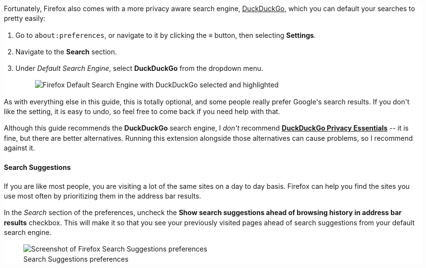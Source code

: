 Fortunately, Firefox also comes with a more privacy aware search engine, [DuckDuckGo](https://duckduckgo.com/), which you can default your searches to pretty easily:

1. Go to <kbd>about:preferences</kbd>, or navigate to it by clicking the **&equiv;** button, then selecting **Settings**.
   
2. Navigate to the **Search** section.

3. Under *Default Search Engine*, select **DuckDuckGo** from the dropdown menu.

	<figure>
		<picture>
		  <source type="image/webp" srcset="{{site.url}}/assets/images/firefox-privacy-stop-hardening-love-strict-etp/firefox-default-search-engine-duckduckgo.webp,
		  									{{site.url}}/assets/images/firefox-privacy-stop-hardening-love-strict-etp/firefox-default-search-engine-duckduckgo-2x.webp 2x">
		  <source type="image/png" srcset="{{site.url}}/assets/images/firefox-privacy-stop-hardening-love-strict-etp/firefox-default-search-engine-duckduckgo.png,
		  								   {{site.url}}/assets/images/firefox-privacy-stop-hardening-love-strict-etp/firefox-default-search-engine-duckduckgo-2x.png 2x">
		  <img src="{{site.url}}/assets/images/firefox-privacy-stop-hardening-love-strict-etp/firefox-default-search-engine-duckduckgo.png" srcset="{{site.url}}/assets/images/firefox-privacy-stop-hardening-love-strict-etp/firefox-default-search-engine-duckduckgo-2x.png 2x" alt="Firefox Default Search Engine with DuckDuckGo selected and highlighted"/>
		</picture>
	</figure>
	
As with everything else in this guide, this is totally optional, and some people really prefer Google's search results. If you don't like the setting, it is easy to undo, so feel free to come back if you need help with that.

Although this guide recommends the **DuckDuckGo** search engine, I *don't* recommend **[DuckDuckGo Privacy Essentials](https://addons.mozilla.org/firefox/addon/duckduckgo-for-firefox/)** -- it is fine, but there are better alternatives. Running this extension alongside those alternatives can cause problems, so I recommend against it.

#### Search Suggestions

If you are like most people, you are visiting a lot of  the same sites on a day to day basis. Firefox can help you find the sites you use most often by prioritizing them in the address bar results.

In the *Search* section of the preferences, uncheck the **Show search suggestions ahead of browsing history in address bar results** checkbox. This will make it so that you see your previously visited pages ahead of search suggestions from your default search engine.

<p>
	<figure>
	<picture>
	  <source type="image/webp" srcset="{{site.url}}/assets/images/firefox-switch-beginners/search-suggestions.webp,
	          {{site.url}}/assets/images/firefox-switch-beginners/search-suggestions-2x.webp 2x">
	  <source type="image/png" srcset="{{site.url}}/assets/images/firefox-switch-beginners/search-suggestions.png,
	  		  {{site.url}}/assets/images/firefox-switch-beginners/search-suggestions-2x.png 2x">
	  <img src="{{site.url}}/assets/images/firefox-switch-beginners/search-suggestions.png" srcset="{{site.url}}/assets/images/firefox-switch-beginners/search-suggestions-2x.png 2x" alt="Screenshot of Firefox Search Suggestions preferences"/>
	  <figcaption>Search Suggestions preferences</figcaption>
	</picture>
</figure>
</p>
